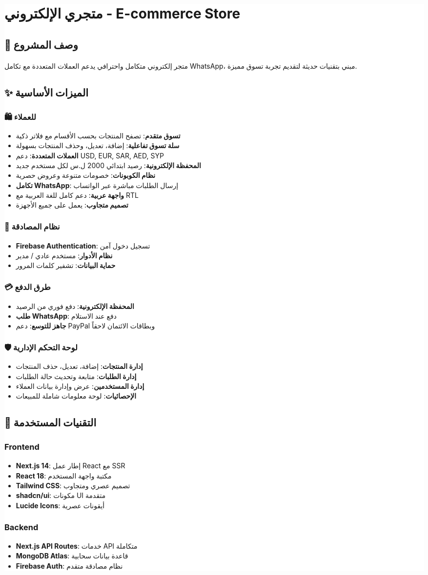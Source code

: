 # متجري الإلكتروني - E-commerce Store

## 🏪 وصف المشروع

متجر إلكتروني متكامل واحترافي يدعم العملات المتعددة مع تكامل WhatsApp، مبني بتقنيات حديثة لتقديم تجربة تسوق مميزة.

## ✨ الميزات الأساسية

### 🛍️ للعملاء
- **تسوق متقدم**: تصفح المنتجات بحسب الأقسام مع فلاتر ذكية
- **سلة تسوق تفاعلية**: إضافة، تعديل، وحذف المنتجات بسهولة
- **العملات المتعددة**: دعم USD, EUR, SAR, AED, SYP
- **المحفظة الإلكترونية**: رصيد ابتدائي 2000 ل.س لكل مستخدم جديد
- **نظام الكوبونات**: خصومات متنوعة وعروض حصرية
- **تكامل WhatsApp**: إرسال الطلبات مباشرة عبر الواتساب
- **واجهة عربية**: دعم كامل للغة العربية مع RTL
- **تصميم متجاوب**: يعمل على جميع الأجهزة

### 🔐 نظام المصادقة
- **Firebase Authentication**: تسجيل دخول آمن
- **نظام الأدوار**: مستخدم عادي / مدير
- **حماية البيانات**: تشفير كلمات المرور

### 💳 طرق الدفع
- **المحفظة الإلكترونية**: دفع فوري من الرصيد
- **طلب WhatsApp**: دفع عند الاستلام
- **جاهز للتوسع**: دعم PayPal وبطاقات الائتمان لاحقاً

### 🛡️ لوحة التحكم الإدارية
- **إدارة المنتجات**: إضافة، تعديل، حذف المنتجات
- **إدارة الطلبات**: متابعة وتحديث حالة الطلبات
- **إدارة المستخدمين**: عرض وإدارة بيانات العملاء
- **الإحصائيات**: لوحة معلومات شاملة للمبيعات

## 🚀 التقنيات المستخدمة

### Frontend
- **Next.js 14**: إطار عمل React مع SSR
- **React 18**: مكتبة واجهة المستخدم
- **Tailwind CSS**: تصميم عصري ومتجاوب
- **shadcn/ui**: مكونات UI متقدمة
- **Lucide Icons**: أيقونات عصرية

### Backend
- **Next.js API Routes**: خدمات API متكاملة
- **MongoDB Atlas**: قاعدة بيانات سحابية
- **Firebase Auth**: نظام مصادقة متقدم
